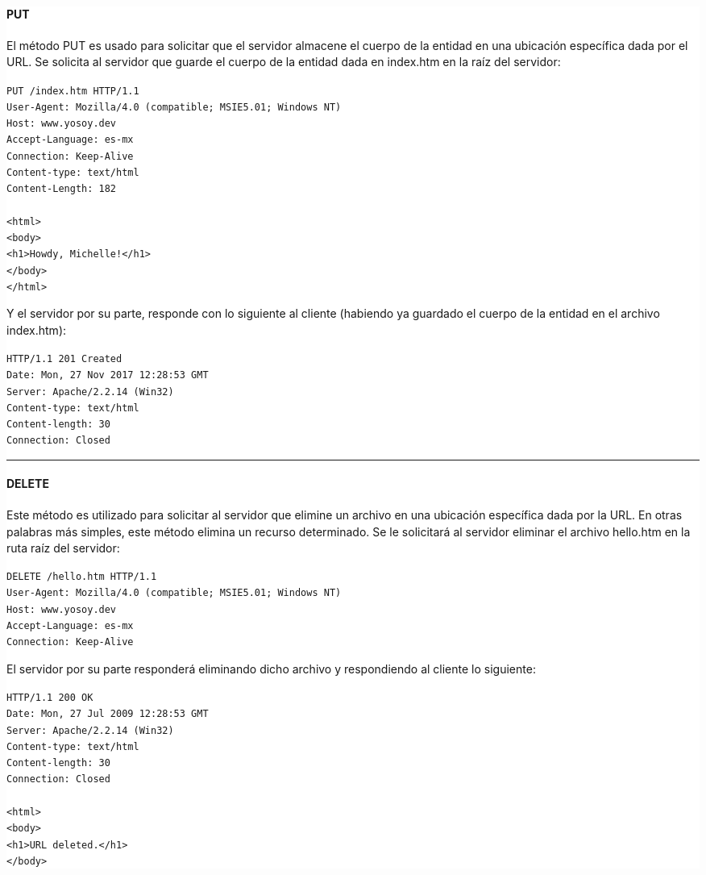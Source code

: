 #### PUT 

El método PUT es usado para solicitar que el servidor almacene el cuerpo de la entidad en una ubicación específica dada por el URL.
Se solicita al servidor que guarde el cuerpo de la entidad dada en index.htm en la raíz del servidor:

~~~
PUT /index.htm HTTP/1.1
User-Agent: Mozilla/4.0 (compatible; MSIE5.01; Windows NT)
Host: www.yosoy.dev
Accept-Language: es-mx
Connection: Keep-Alive
Content-type: text/html
Content-Length: 182

<html>
<body>
<h1>Howdy, Michelle!</h1>
</body>
</html>
~~~
Y el servidor por su parte, responde con lo siguiente al cliente (habiendo ya guardado el cuerpo de la entidad en el archivo index.htm):

~~~
HTTP/1.1 201 Created
Date: Mon, 27 Nov 2017 12:28:53 GMT
Server: Apache/2.2.14 (Win32)
Content-type: text/html
Content-length: 30
Connection: Closed

~~~

------------


#### DELETE 
Este método es utilizado para solicitar al servidor que elimine un archivo en una ubicación específica dada por la URL. En otras palabras más simples, este método elimina un recurso determinado.
Se le solicitará al servidor eliminar el archivo hello.htm en la ruta raíz del servidor:
~~~
DELETE /hello.htm HTTP/1.1
User-Agent: Mozilla/4.0 (compatible; MSIE5.01; Windows NT)
Host: www.yosoy.dev
Accept-Language: es-mx
Connection: Keep-Alive
~~~

El servidor por su parte responderá eliminando dicho archivo y respondiendo al cliente lo siguiente:
~~~
HTTP/1.1 200 OK
Date: Mon, 27 Jul 2009 12:28:53 GMT
Server: Apache/2.2.14 (Win32)
Content-type: text/html
Content-length: 30
Connection: Closed
 
<html>
<body>
<h1>URL deleted.</h1>
</body>
~~~
